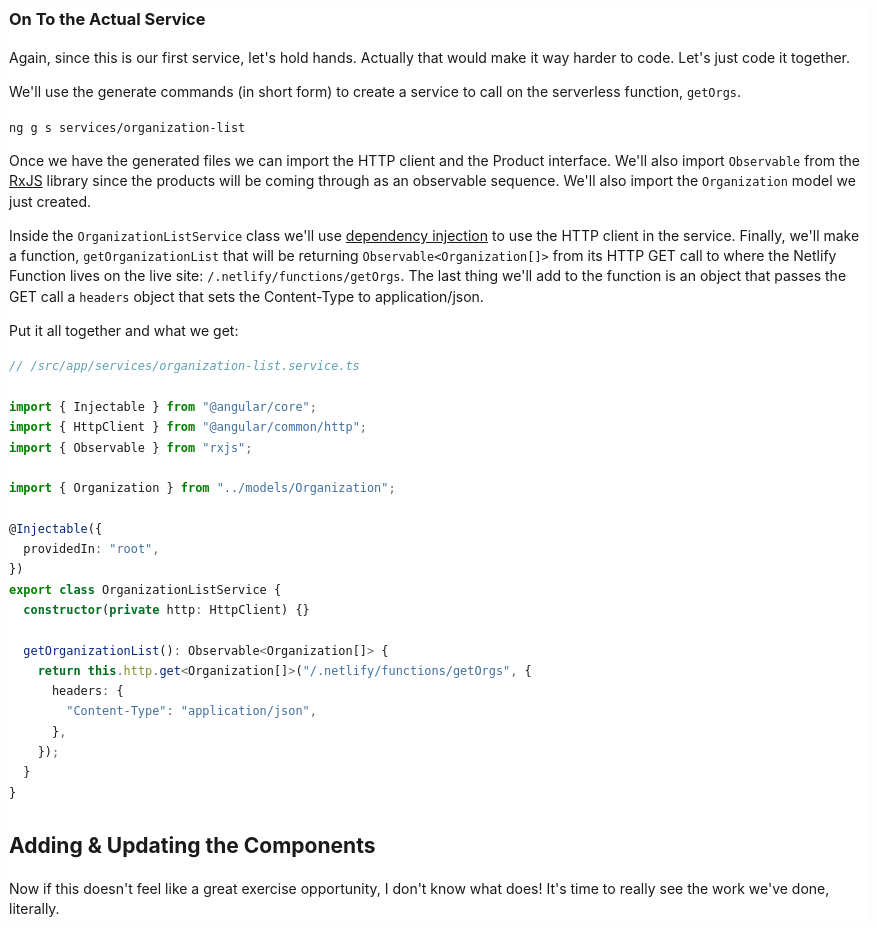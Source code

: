 ```typescript
```

### On To the Actual Service

Again, since this is our first service, let's hold hands. Actually that would make it way harder to code. Let's just code it together.

We'll use the generate commands (in short form) to create a service to call on the serverless function, `getOrgs`.

`ng g s services/organization-list`

Once we have the generated files we can import the HTTP client and the Product interface. We'll also import `Observable` from the [RxJS](https://rxjs.dev/guide/overview) library since the products will be coming through as an observable sequence. We'll also import the `Organization` model we just created.

Inside the `OrganizationListService` class we'll use [dependency injection](https://angular.io/guide/dependency-injection) to use the HTTP client in the service. Finally, we'll make a function, `getOrganizationList` that will be returning `Observable<Organization[]>` from its HTTP GET call to where the Netlify Function lives on the live site: `/.netlify/functions/getOrgs`. The last thing we'll add to the function is an object that passes the GET call a `headers` object that sets the Content-Type to application/json.

Put it all together and what we get:

```typescript
// /src/app/services/organization-list.service.ts

import { Injectable } from "@angular/core";
import { HttpClient } from "@angular/common/http";
import { Observable } from "rxjs";

import { Organization } from "../models/Organization";

@Injectable({
  providedIn: "root",
})
export class OrganizationListService {
  constructor(private http: HttpClient) {}

  getOrganizationList(): Observable<Organization[]> {
    return this.http.get<Organization[]>("/.netlify/functions/getOrgs", {
      headers: {
        "Content-Type": "application/json",
      },
    });
  }
}
```

## Adding & Updating the Components

Now if this doesn't feel like a great exercise opportunity, I don't know what does! It's time to really see the work we've done, literally.
